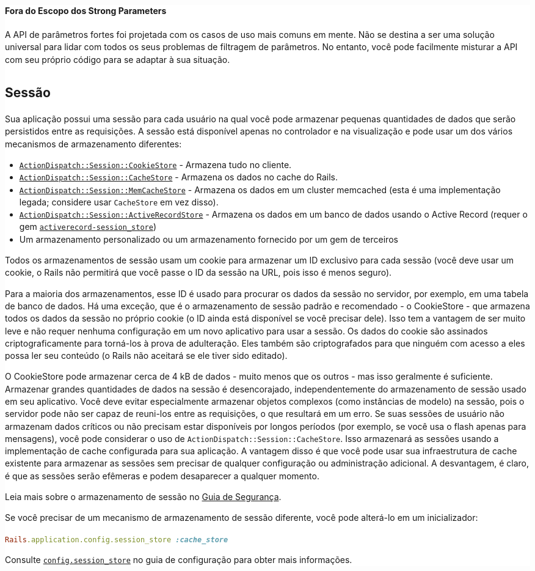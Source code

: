 #### Fora do Escopo dos Strong Parameters

A API de parâmetros fortes foi projetada com os casos de uso mais comuns em mente. Não se destina a ser uma solução universal para lidar com todos os seus problemas de filtragem de parâmetros. No entanto, você pode facilmente misturar a API com seu próprio código para se adaptar à sua situação.

Sessão
-------

Sua aplicação possui uma sessão para cada usuário na qual você pode armazenar pequenas quantidades de dados que serão persistidos entre as requisições. A sessão está disponível apenas no controlador e na visualização e pode usar um dos vários mecanismos de armazenamento diferentes:

* [`ActionDispatch::Session::CookieStore`][] - Armazena tudo no cliente.
* [`ActionDispatch::Session::CacheStore`][] - Armazena os dados no cache do Rails.
* [`ActionDispatch::Session::MemCacheStore`][] - Armazena os dados em um cluster memcached (esta é uma implementação legada; considere usar `CacheStore` em vez disso).
* [`ActionDispatch::Session::ActiveRecordStore`][activerecord-session_store] -
  Armazena os dados em um banco de dados usando o Active Record (requer o
  gem [`activerecord-session_store`][activerecord-session_store])
* Um armazenamento personalizado ou um armazenamento fornecido por um gem de terceiros

Todos os armazenamentos de sessão usam um cookie para armazenar um ID exclusivo para cada sessão (você deve usar um cookie, o Rails não permitirá que você passe o ID da sessão na URL, pois isso é menos seguro).

Para a maioria dos armazenamentos, esse ID é usado para procurar os dados da sessão no servidor, por exemplo, em uma tabela de banco de dados. Há uma exceção, que é o armazenamento de sessão padrão e recomendado - o CookieStore - que armazena todos os dados da sessão no próprio cookie (o ID ainda está disponível se você precisar dele). Isso tem a vantagem de ser muito leve e não requer nenhuma configuração em um novo aplicativo para usar a sessão. Os dados do cookie são assinados criptograficamente para torná-los à prova de adulteração. Eles também são criptografados para que ninguém com acesso a eles possa ler seu conteúdo (o Rails não aceitará se ele tiver sido editado).

O CookieStore pode armazenar cerca de 4 kB de dados - muito menos que os outros - mas isso geralmente é suficiente. Armazenar grandes quantidades de dados na sessão é desencorajado, independentemente do armazenamento de sessão usado em seu aplicativo. Você deve evitar especialmente armazenar objetos complexos (como instâncias de modelo) na sessão, pois o servidor pode não ser capaz de reuni-los entre as requisições, o que resultará em um erro.
Se suas sessões de usuário não armazenam dados críticos ou não precisam estar disponíveis por longos períodos (por exemplo, se você usa o flash apenas para mensagens), você pode considerar o uso de `ActionDispatch::Session::CacheStore`. Isso armazenará as sessões usando a implementação de cache configurada para sua aplicação. A vantagem disso é que você pode usar sua infraestrutura de cache existente para armazenar as sessões sem precisar de qualquer configuração ou administração adicional. A desvantagem, é claro, é que as sessões serão efêmeras e podem desaparecer a qualquer momento.

Leia mais sobre o armazenamento de sessão no [Guia de Segurança](security.html).

Se você precisar de um mecanismo de armazenamento de sessão diferente, você pode alterá-lo em um inicializador:

```ruby
Rails.application.config.session_store :cache_store
```

Consulte [`config.session_store`](configuring.html#config-session-store) no guia de configuração para obter mais informações.


[Roteamento de Recursos]: routing.html#resource-routing-o-padrao-do-rails
[`ActionController::Base`]: https://api.rubyonrails.org/classes/ActionController/Base.html
[`params`]: https://api.rubyonrails.org/classes/ActionController/StrongParameters.html#method-i-params
[`wrap_parameters`]: https://api.rubyonrails.org/classes/ActionController/ParamsWrapper/Options/ClassMethods.html#method-i-wrap_parameters
[`controller_name`]: https://api.rubyonrails.org/classes/ActionController/Metal.html#method-i-controller_name
[`action_name`]: https://api.rubyonrails.org/classes/AbstractController/Base.html#method-i-action_name
[`permit`]: https://api.rubyonrails.org/classes/ActionController/Parameters.html#method-i-permit
[`permit!`]: https://api.rubyonrails.org/classes/ActionController/Parameters.html#method-i-permit-21
[`require`]: https://api.rubyonrails.org/classes/ActionController/Parameters.html#method-i-require
[`ActionDispatch::Session::CookieStore`]: https://api.rubyonrails.org/classes/ActionDispatch/Session/CookieStore.html
[`ActionDispatch::Session::CacheStore`]: https://api.rubyonrails.org/classes/ActionDispatch/Session/CacheStore.html
[`ActionDispatch::Session::MemCacheStore`]: https://api.rubyonrails.org/classes/ActionDispatch/Session/MemCacheStore.html
[activerecord-session_store]: https://github.com/rails/activerecord-session_store
[`reset_session`]: https://api.rubyonrails.org/classes/ActionController/Metal.html#method-i-reset_session
[`flash`]: https://api.rubyonrails.org/classes/ActionDispatch/Flash/RequestMethods.html#method-i-flash
[`flash.keep`]: https://api.rubyonrails.org/classes/ActionDispatch/Flash/FlashHash.html#method-i-keep
[`flash.now`]: https://api.rubyonrails.org/classes/ActionDispatch/Flash/FlashHash.html#method-i-now
[`config.action_dispatch.cookies_serializer`]: configuring.html#config-action-dispatch-cookies-serializer
[`cookies`]: https://api.rubyonrails.org/classes/ActionController/Cookies.html#method-i-cookies
[`before_action`]: https://api.rubyonrails.org/classes/AbstractController/Callbacks/ClassMethods.html#method-i-before_action
[`skip_before_action`]: https://api.rubyonrails.org/classes/AbstractController/Callbacks/ClassMethods.html#method-i-skip_before_action
[`after_action`]: https://api.rubyonrails.org/classes/AbstractController/Callbacks/ClassMethods.html#method-i-after_action
[`around_action`]: https://api.rubyonrails.org/classes/AbstractController/Callbacks/ClassMethods.html#method-i-around_action
[`ActionDispatch::Request`]: https://api.rubyonrails.org/classes/ActionDispatch/Request.html
[`request`]: https://api.rubyonrails.org/classes/ActionController/Base.html#method-i-request
[`response`]: https://api.rubyonrails.org/classes/ActionController/Base.html#method-i-response
[`path_parameters`]: https://api.rubyonrails.org/classes/ActionDispatch/Http/Parameters.html#method-i-path_parameters
[`query_parameters`]: https://api.rubyonrails.org/classes/ActionDispatch/Request.html#method-i-query_parameters
[`request_parameters`]: https://api.rubyonrails.org/classes/ActionDispatch/Request.html#method-i-request_parameters
[`http_basic_authenticate_with`]: https://api.rubyonrails.org/classes/ActionController/HttpAuthentication/Basic/ControllerMethods/ClassMethods.html#method-i-http_basic_authenticate_with
[`authenticate_or_request_with_http_digest`]: https://api.rubyonrails.org/classes/ActionController/HttpAuthentication/Digest/ControllerMethods.html#method-i-authenticate_or_request_with_http_digest
[`authenticate_or_request_with_http_token`]: https://api.rubyonrails.org/classes/ActionController/HttpAuthentication/Token/ControllerMethods.html#method-i-authenticate_or_request_with_http_token
[`send_data`]: https://api.rubyonrails.org/classes/ActionController/DataStreaming.html#method-i-send_data
[`send_file`]: https://api.rubyonrails.org/classes/ActionController/DataStreaming.html#method-i-send_file
[`ActionController::Live`]: https://api.rubyonrails.org/classes/ActionController/Live.html
[`config.filter_parameters`]: configuring.html#config-filter-parameters
[`rescue_from`]: https://api.rubyonrails.org/classes/ActiveSupport/Rescuable/ClassMethods.html#method-i-rescue_from
[`config.force_ssl`]: configuring.html#config-force-ssl
[`ActionDispatch::SSL`]: https://api.rubyonrails.org/classes/ActionDispatch/SSL.html